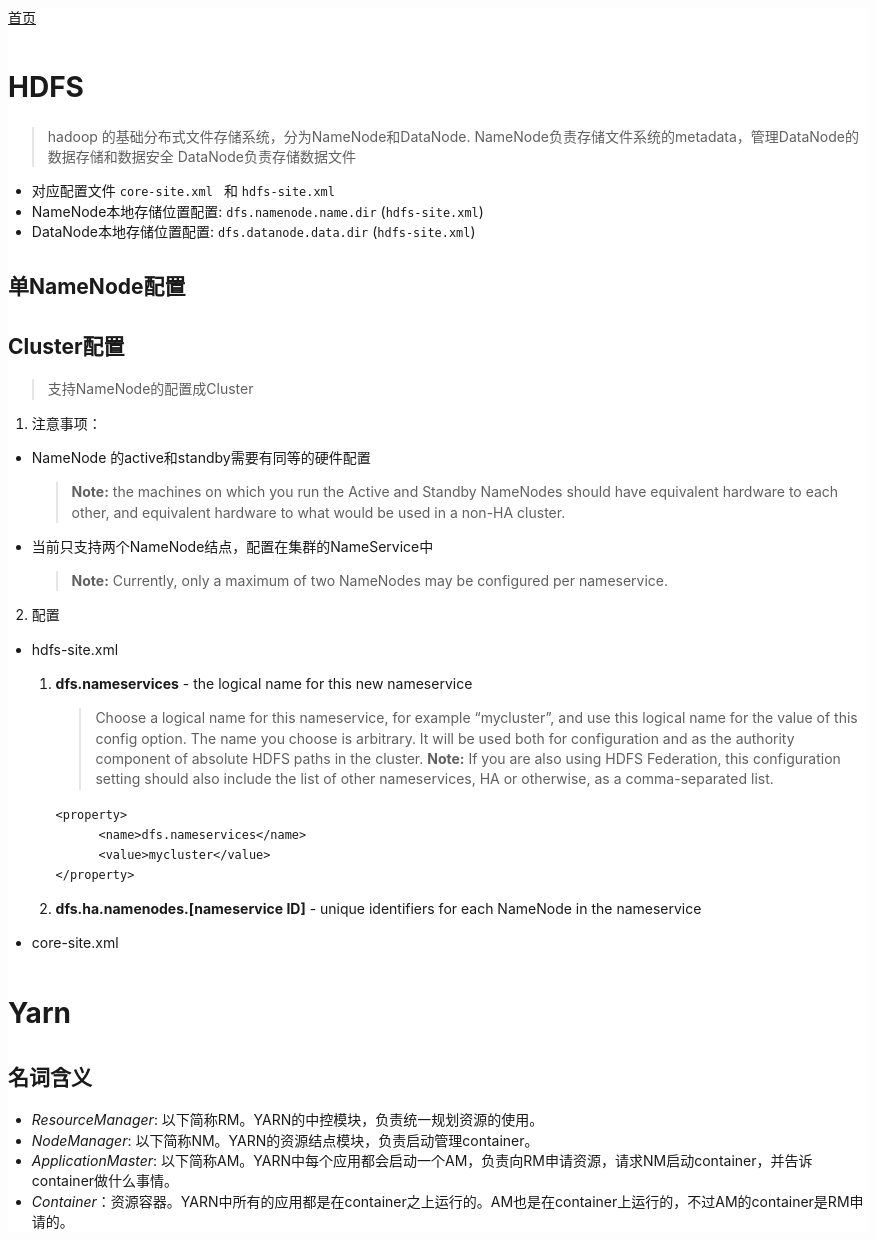 [首页](index)

# HDFS
> hadoop 的基础分布式文件存储系统，分为NameNode和DataNode. 
> NameNode负责存储文件系统的metadata，管理DataNode的数据存储和数据安全
> DataNode负责存储数据文件

* 对应配置文件 `core-site.xml ` 和 `hdfs-site.xml`
* NameNode本地存储位置配置: `dfs.namenode.name.dir` (`hdfs-site.xml`)
* DataNode本地存储位置配置: `dfs.datanode.data.dir` (`hdfs-site.xml`)

## 单NameNode配置


## Cluster配置
> 支持NameNode的配置成Cluster

1. 注意事项：
  - NameNode 的active和standby需要有同等的硬件配置
    > **Note:** the machines on which you run the Active and Standby NameNodes should have equivalent hardware to each other, and equivalent hardware to what would be used in a non-HA cluster. 
  - 当前只支持两个NameNode结点，配置在集群的NameService中
    > **Note:** Currently, only a maximum of two NameNodes may be configured per nameservice.

2. 配置
  - hdfs-site.xml
      1. **dfs.nameservices** - the logical name for this new nameservice
          > Choose a logical name for this nameservice, for example “mycluster”, and use this logical name for the value of this config option. The name you choose is arbitrary. It will be used both for configuration and as the authority component of absolute HDFS paths in the cluster.
**Note:** If you are also using HDFS Federation, this configuration setting should also include the list of other nameservices, HA or otherwise, as a comma-separated list.

          ```
          <property>
                <name>dfs.nameservices</name>
                <value>mycluster</value>
          </property>
          ```
       2. **dfs.ha.namenodes.[nameservice ID]** - unique identifiers for each NameNode in the nameservice
  - core-site.xml


# Yarn
## 名词含义
* *ResourceManager*: 以下简称RM。YARN的中控模块，负责统一规划资源的使用。
* *NodeManager*: 以下简称NM。YARN的资源结点模块，负责启动管理container。
* *ApplicationMaster*: 以下简称AM。YARN中每个应用都会启动一个AM，负责向RM申请资源，请求NM启动container，并告诉container做什么事情。
* *Container*：资源容器。YARN中所有的应用都是在container之上运行的。AM也是在container上运行的，不过AM的container是RM申请的。
